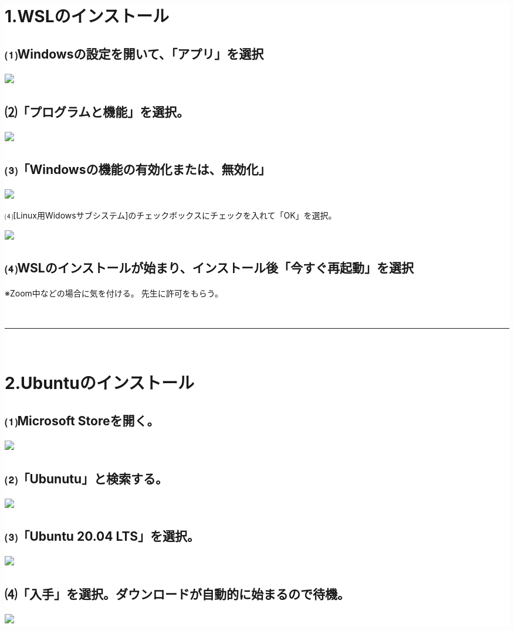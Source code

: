 # 1.WSLのインストール
## ⑴Windowsの設定を開いて、「アプリ」を選択

<img src="https://i.imgur.com/fI559aW.png">

## ⑵「プログラムと機能」を選択。

<img src="https://i.imgur.com/ZQAdILz.png">

## ⑶「Windowsの機能の有効化または、無効化」

<img src="https://i.imgur.com/zHTbXSd.png">

⑷[Linux用Widowsサブシステム]のチェックボックスにチェックを入れて「OK」を選択。

<img src="https://i.imgur.com/tAAQmwF.png">

## ⑷WSLのインストールが始まり、インストール後「今すぐ再起動」を選択

※Zoom中などの場合に気を付ける。
  先生に許可をもらう。

<br>
<hr>
<br>

# 2.Ubuntuのインストール
## ⑴Microsoft Storeを開く。

<img src="https://i.imgur.com/iKUl6Oo.png">

## ⑵「Ubunutu」と検索する。

<img src="https://i.imgur.com/LvQGdGi.png">

## ⑶「Ubuntu 20.04 LTS」を選択。

<img src="https://i.imgur.com/Xmpnr8r.png">

## ⑷「入手」を選択。ダウンロードが自動的に始まるので待機。

<img src="https://i.imgur.com/lKLEHeS.png">
